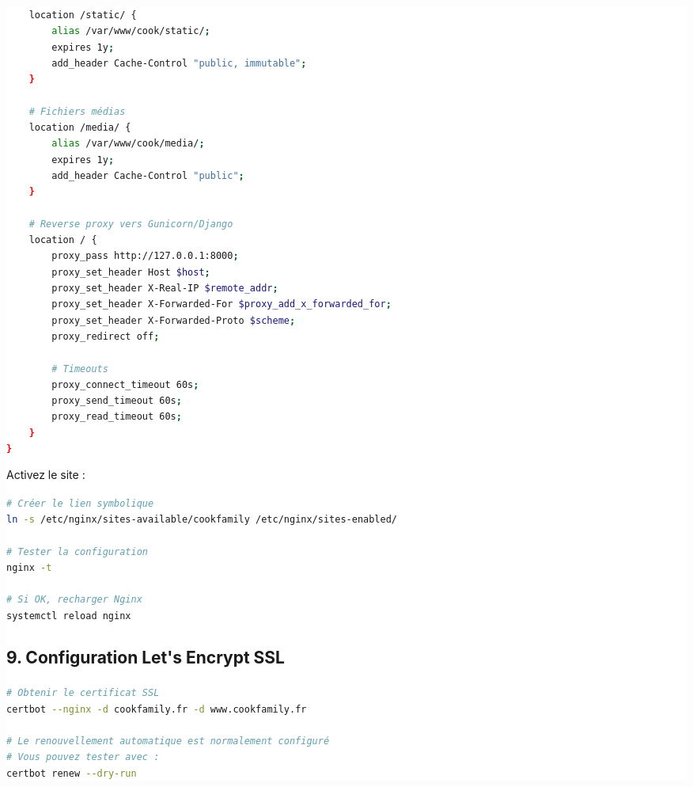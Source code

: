 ```bash
    location /static/ {
        alias /var/www/cook/static/;
        expires 1y;
        add_header Cache-Control "public, immutable";
    }
    
    # Fichiers médias
    location /media/ {
        alias /var/www/cook/media/;
        expires 1y;
        add_header Cache-Control "public";
    }
    
    # Reverse proxy vers Gunicorn/Django
    location / {
        proxy_pass http://127.0.0.1:8000;
        proxy_set_header Host $host;
        proxy_set_header X-Real-IP $remote_addr;
        proxy_set_header X-Forwarded-For $proxy_add_x_forwarded_for;
        proxy_set_header X-Forwarded-Proto $scheme;
        proxy_redirect off;
        
        # Timeouts
        proxy_connect_timeout 60s;
        proxy_send_timeout 60s;
        proxy_read_timeout 60s;
    }
}
```

Activez le site :

```bash
# Créer le lien symbolique
ln -s /etc/nginx/sites-available/cookfamily /etc/nginx/sites-enabled/

# Tester la configuration
nginx -t

# Si OK, recharger Nginx
systemctl reload nginx
```

## 9. Configuration Let's Encrypt SSL

```bash
# Obtenir le certificat SSL
certbot --nginx -d cookfamily.fr -d www.cookfamily.fr

# Le renouvellement automatique est normalement configuré
# Vous pouvez tester avec :
certbot renew --dry-run
```
